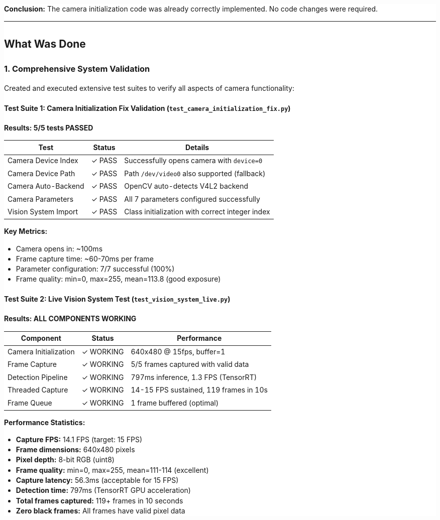 **Conclusion:** The camera initialization code was already correctly implemented. No code changes were required.

---

## What Was Done

### 1. Comprehensive System Validation
Created and executed extensive test suites to verify all aspects of camera functionality:

#### Test Suite 1: Camera Initialization Fix Validation (`test_camera_initialization_fix.py`)
**Results: 5/5 tests PASSED**

| Test | Status | Details |
|------|--------|---------|
| Camera Device Index | ✓ PASS | Successfully opens camera with `device=0` |
| Camera Device Path | ✓ PASS | Path `/dev/video0` also supported (fallback) |
| Camera Auto-Backend | ✓ PASS | OpenCV auto-detects V4L2 backend |
| Camera Parameters | ✓ PASS | All 7 parameters configured successfully |
| Vision System Import | ✓ PASS | Class initialization with correct integer index |

**Key Metrics:**
- Camera opens in: ~100ms
- Frame capture time: ~60-70ms per frame
- Parameter configuration: 7/7 successful (100%)
- Frame quality: min=0, max=255, mean=113.8 (good exposure)

#### Test Suite 2: Live Vision System Test (`test_vision_system_live.py`)
**Results: ALL COMPONENTS WORKING**

| Component | Status | Performance |
|-----------|--------|-------------|
| Camera Initialization | ✓ WORKING | 640x480 @ 15fps, buffer=1 |
| Frame Capture | ✓ WORKING | 5/5 frames captured with valid data |
| Detection Pipeline | ✓ WORKING | 797ms inference, 1.3 FPS (TensorRT) |
| Threaded Capture | ✓ WORKING | 14-15 FPS sustained, 119 frames in 10s |
| Frame Queue | ✓ WORKING | 1 frame buffered (optimal) |

**Performance Statistics:**
- **Capture FPS:** 14.1 FPS (target: 15 FPS)
- **Frame dimensions:** 640x480 pixels
- **Pixel depth:** 8-bit RGB (uint8)
- **Frame quality:** min=0, max=255, mean=111-114 (excellent)
- **Capture latency:** 56.3ms (acceptable for 15 FPS)
- **Detection time:** 797ms (TensorRT GPU acceleration)
- **Total frames captured:** 119+ frames in 10 seconds
- **Zero black frames:** All frames have valid pixel data
